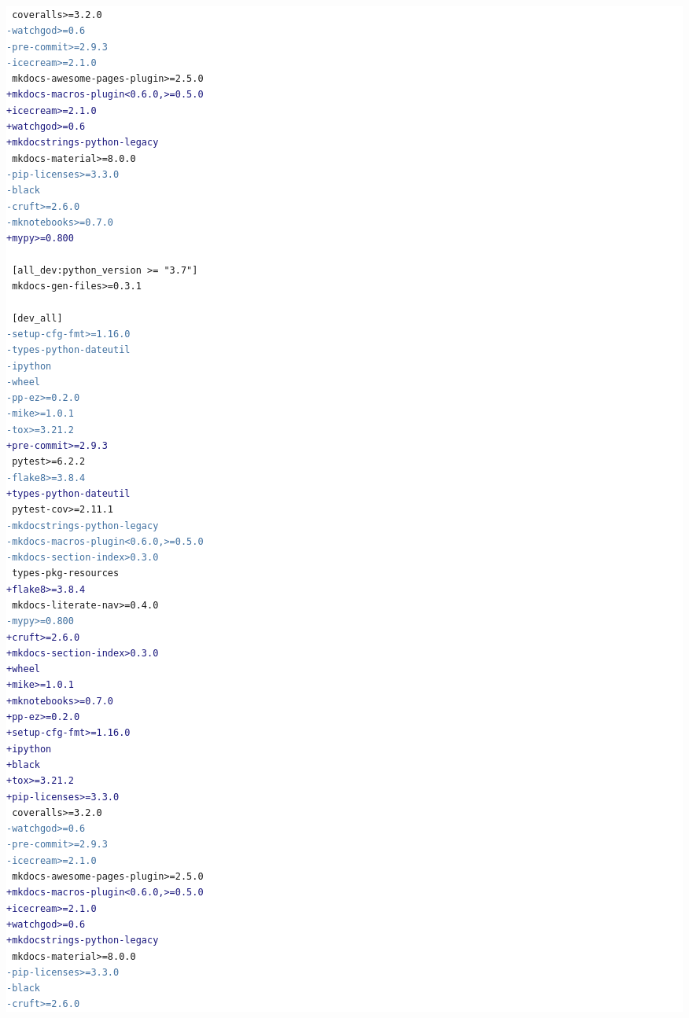 ```diff
 coveralls>=3.2.0
-watchgod>=0.6
-pre-commit>=2.9.3
-icecream>=2.1.0
 mkdocs-awesome-pages-plugin>=2.5.0
+mkdocs-macros-plugin<0.6.0,>=0.5.0
+icecream>=2.1.0
+watchgod>=0.6
+mkdocstrings-python-legacy
 mkdocs-material>=8.0.0
-pip-licenses>=3.3.0
-black
-cruft>=2.6.0
-mknotebooks>=0.7.0
+mypy>=0.800
 
 [all_dev:python_version >= "3.7"]
 mkdocs-gen-files>=0.3.1
 
 [dev_all]
-setup-cfg-fmt>=1.16.0
-types-python-dateutil
-ipython
-wheel
-pp-ez>=0.2.0
-mike>=1.0.1
-tox>=3.21.2
+pre-commit>=2.9.3
 pytest>=6.2.2
-flake8>=3.8.4
+types-python-dateutil
 pytest-cov>=2.11.1
-mkdocstrings-python-legacy
-mkdocs-macros-plugin<0.6.0,>=0.5.0
-mkdocs-section-index>0.3.0
 types-pkg-resources
+flake8>=3.8.4
 mkdocs-literate-nav>=0.4.0
-mypy>=0.800
+cruft>=2.6.0
+mkdocs-section-index>0.3.0
+wheel
+mike>=1.0.1
+mknotebooks>=0.7.0
+pp-ez>=0.2.0
+setup-cfg-fmt>=1.16.0
+ipython
+black
+tox>=3.21.2
+pip-licenses>=3.3.0
 coveralls>=3.2.0
-watchgod>=0.6
-pre-commit>=2.9.3
-icecream>=2.1.0
 mkdocs-awesome-pages-plugin>=2.5.0
+mkdocs-macros-plugin<0.6.0,>=0.5.0
+icecream>=2.1.0
+watchgod>=0.6
+mkdocstrings-python-legacy
 mkdocs-material>=8.0.0
-pip-licenses>=3.3.0
-black
-cruft>=2.6.0
```